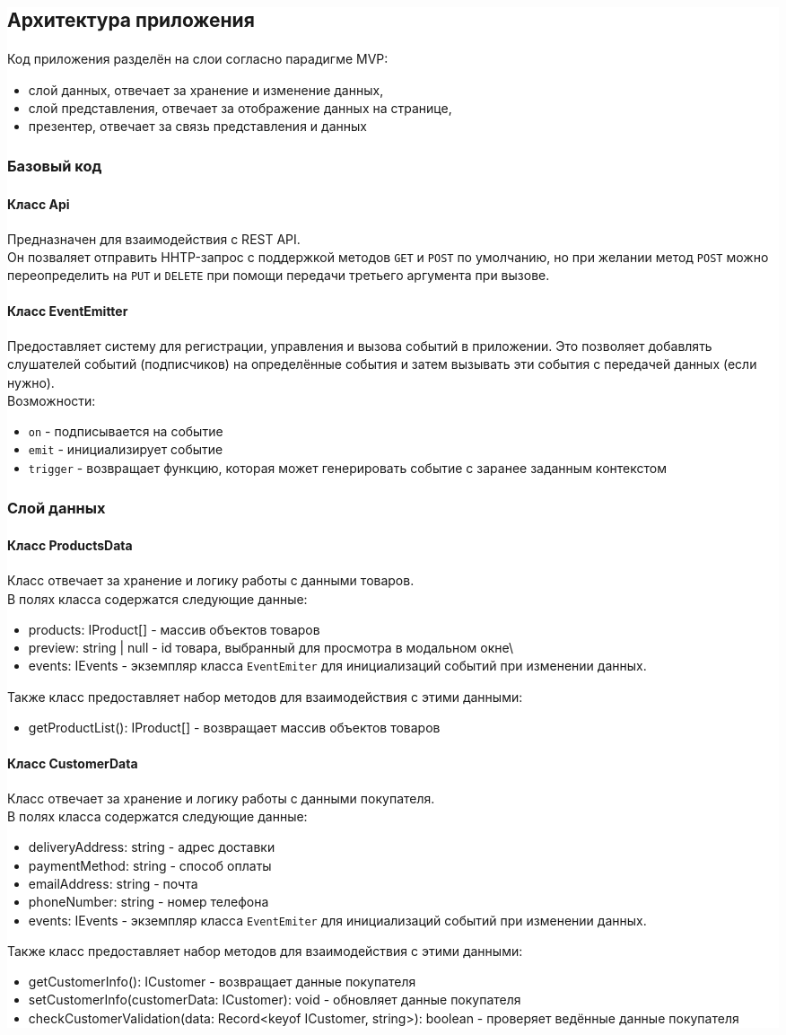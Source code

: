 ## Архитектура приложения

Код приложения разделён на слои согласно парадигме MVP:
- слой данных, отвечает за хранение и изменение данных,
- слой представления, отвечает за отображение данных на странице,
- презентер, отвечает за связь представления и данных

### Базовый код

#### Класс Api
Предназначен для взаимодействия с REST API.\
Он позваляет отправить HHTP-запрос с поддержкой методов `GET` и `POST` по умолчанию, но при желании метод `POST` можно переопределить на `PUT` и `DELETE` при помощи передачи третьего аргумента при вызове.

#### Класс EventEmitter 
Предоставляет систему для регистрации, управления и вызова событий в приложении. Это позволяет добавлять слушателей событий (подписчиков) на определённые события и затем вызывать эти события с передачей данных (если нужно).\
Возможности:
- `on` - подписывается на событие
- `emit` - инициализирует событие
- `trigger` - возвращает функцию, которая может генерировать событие с заранее заданным контекстом

### Слой данных

#### Класс ProductsData
Класс отвечает за хранение и логику работы с данными товаров.\
В полях класса содержатся следующие данные:
- products: IProduct[] - массив объектов товаров
- preview: string | null - id товара, выбранный для просмотра в модальном окне\
- events: IEvents - экземпляр класса `EventEmiter` для инициализаций событий при изменении данных.

Также класс предоставляет набор методов для взаимодействия с этими данными:
- getProductList(): IProduct[] - возвращает массив объектов товаров

#### Класс СustomerData 
Класс отвечает за хранение и логику работы с данными покупателя.\
В полях класса содержатся следующие данные:
- deliveryAddress: string - адрес доставки
- paymentMethod: string - способ оплаты
- emailAddress: string - почта
- phoneNumber: string - номер телефона
- events: IEvents - экземпляр класса `EventEmiter` для инициализаций событий при изменении данных.

Также класс предоставляет набор методов для взаимодействия с этими данными:
- getCustomerInfo(): ICustomer - возвращает данные покупателя
- setCustomerInfo(customerData: ICustomer): void - обновляет данные покупателя
- checkCustomerValidation(data: Record<keyof ICustomer, string>): boolean - проверяет ведённые данные покупателя

